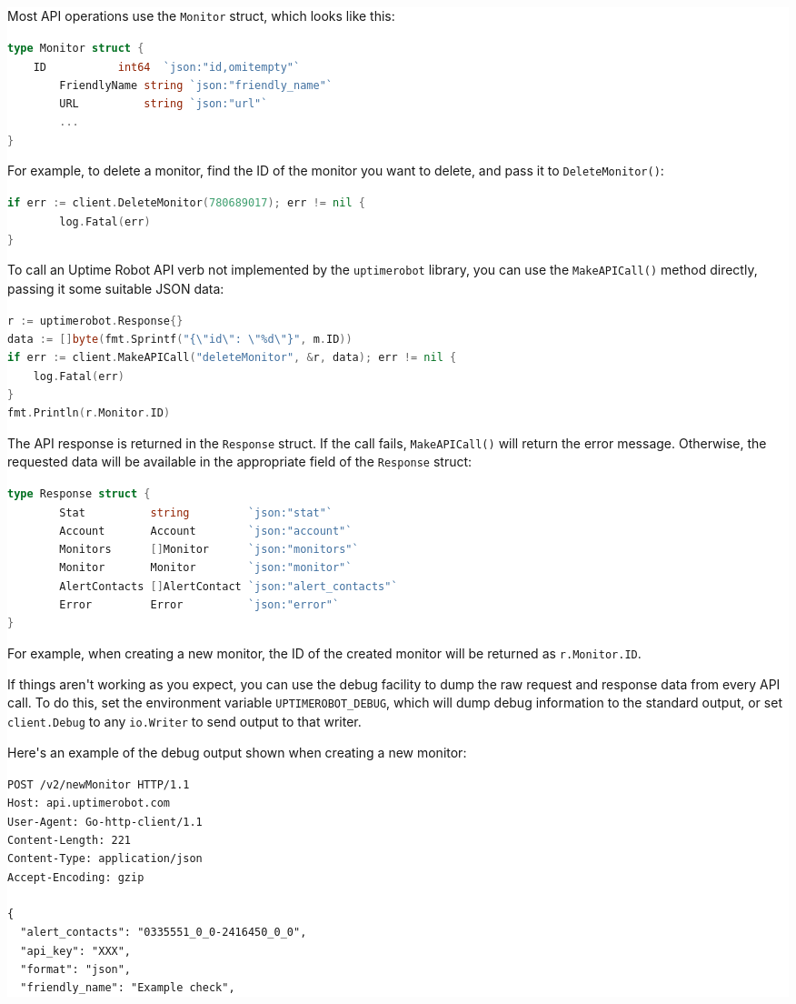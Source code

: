 Most API operations use the `Monitor` struct, which looks like this:

```go
type Monitor struct {
	ID           int64  `json:"id,omitempty"`
        FriendlyName string `json:"friendly_name"`
        URL          string `json:"url"`
        ...
}
```

For example, to delete a monitor, find the ID of the monitor you want to delete, and pass it to `DeleteMonitor()`:

```go
if err := client.DeleteMonitor(780689017); err != nil {
        log.Fatal(err)
}
```

To call an Uptime Robot API verb not implemented by the `uptimerobot` library, you can use the `MakeAPICall()` method directly, passing it some suitable JSON data:

```go
r := uptimerobot.Response{}
data := []byte(fmt.Sprintf("{\"id\": \"%d\"}", m.ID))
if err := client.MakeAPICall("deleteMonitor", &r, data); err != nil {
    log.Fatal(err)
}
fmt.Println(r.Monitor.ID)
```

The API response is returned in the `Response` struct. If the call fails, `MakeAPICall()` will return the error message. Otherwise, the requested data will be available in the appropriate field of the `Response` struct:

```go
type Response struct {
        Stat          string         `json:"stat"`
        Account       Account        `json:"account"`
        Monitors      []Monitor      `json:"monitors"`
        Monitor       Monitor        `json:"monitor"`
        AlertContacts []AlertContact `json:"alert_contacts"`
        Error         Error          `json:"error"`
}
```

For example, when creating a new monitor, the ID of the created monitor will be returned as `r.Monitor.ID`.

If things aren't working as you expect, you can use the debug facility to dump the raw request and response data from every API call. To do this, set the environment variable `UPTIMEROBOT_DEBUG`, which will dump debug information to the standard output, or set `client.Debug` to any `io.Writer` to send output to that writer.

Here's an example of the debug output shown when creating a new monitor:

```
POST /v2/newMonitor HTTP/1.1
Host: api.uptimerobot.com
User-Agent: Go-http-client/1.1
Content-Length: 221
Content-Type: application/json
Accept-Encoding: gzip

{
  "alert_contacts": "0335551_0_0-2416450_0_0",
  "api_key": "XXX",
  "format": "json",
  "friendly_name": "Example check",
```
